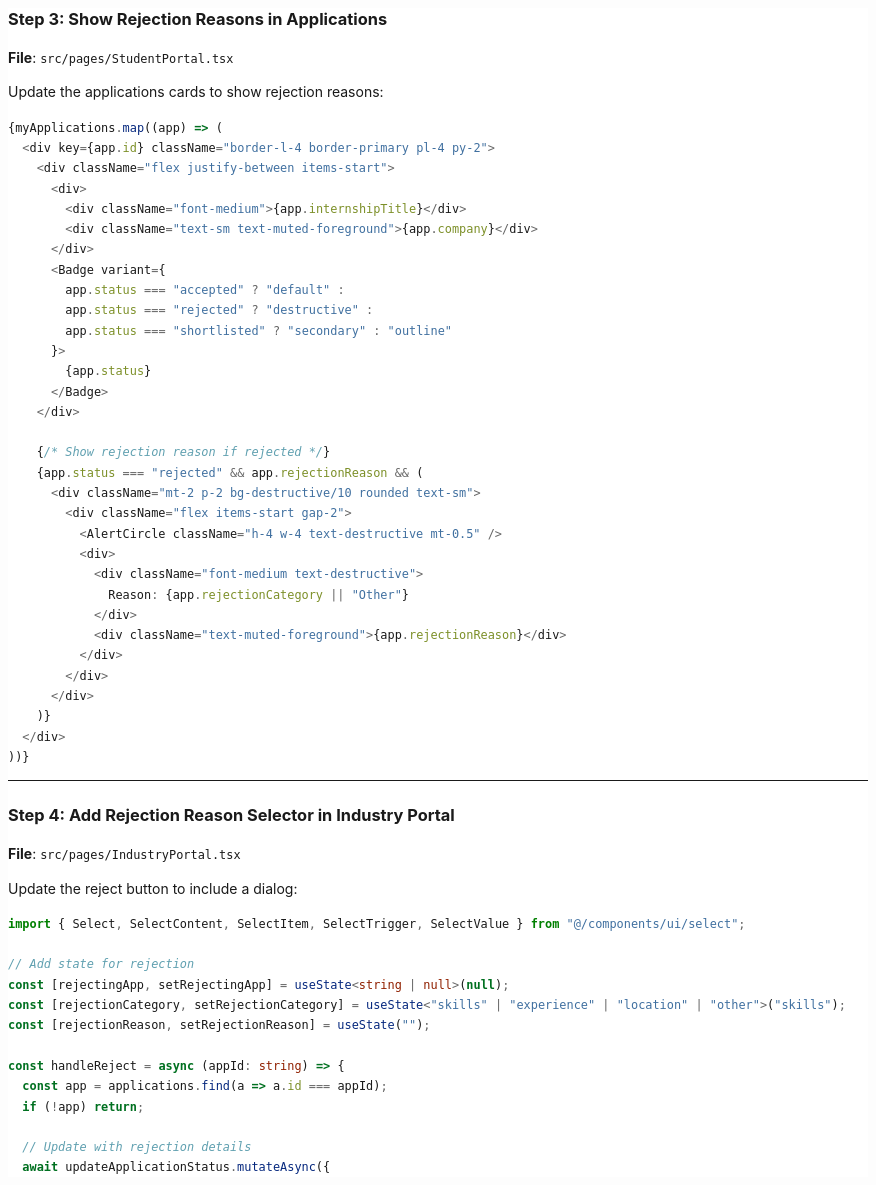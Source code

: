 
### Step 3: Show Rejection Reasons in Applications

**File**: `src/pages/StudentPortal.tsx`

Update the applications cards to show rejection reasons:

```typescript
{myApplications.map((app) => (
  <div key={app.id} className="border-l-4 border-primary pl-4 py-2">
    <div className="flex justify-between items-start">
      <div>
        <div className="font-medium">{app.internshipTitle}</div>
        <div className="text-sm text-muted-foreground">{app.company}</div>
      </div>
      <Badge variant={
        app.status === "accepted" ? "default" :
        app.status === "rejected" ? "destructive" :
        app.status === "shortlisted" ? "secondary" : "outline"
      }>
        {app.status}
      </Badge>
    </div>
    
    {/* Show rejection reason if rejected */}
    {app.status === "rejected" && app.rejectionReason && (
      <div className="mt-2 p-2 bg-destructive/10 rounded text-sm">
        <div className="flex items-start gap-2">
          <AlertCircle className="h-4 w-4 text-destructive mt-0.5" />
          <div>
            <div className="font-medium text-destructive">
              Reason: {app.rejectionCategory || "Other"}
            </div>
            <div className="text-muted-foreground">{app.rejectionReason}</div>
          </div>
        </div>
      </div>
    )}
  </div>
))}
```

---

### Step 4: Add Rejection Reason Selector in Industry Portal

**File**: `src/pages/IndustryPortal.tsx`

Update the reject button to include a dialog:

```typescript
import { Select, SelectContent, SelectItem, SelectTrigger, SelectValue } from "@/components/ui/select";

// Add state for rejection
const [rejectingApp, setRejectingApp] = useState<string | null>(null);
const [rejectionCategory, setRejectionCategory] = useState<"skills" | "experience" | "location" | "other">("skills");
const [rejectionReason, setRejectionReason] = useState("");

const handleReject = async (appId: string) => {
  const app = applications.find(a => a.id === appId);
  if (!app) return;
  
  // Update with rejection details
  await updateApplicationStatus.mutateAsync({
```